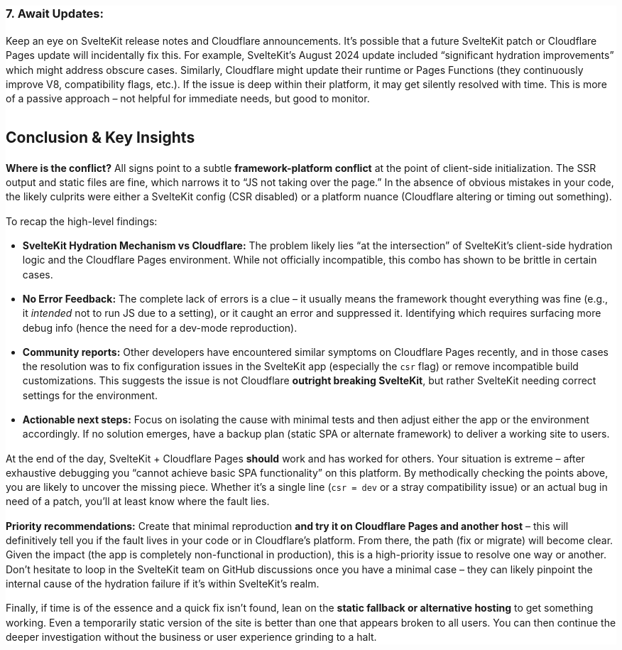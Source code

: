 
### 7. **Await Updates**:

Keep an eye on SvelteKit release notes and Cloudflare announcements. It’s possible that a future SvelteKit patch or Cloudflare Pages update will incidentally fix this. For example, SvelteKit’s August 2024 update included “significant hydration improvements” which might address obscure cases. Similarly, Cloudflare might update their runtime or Pages Functions (they continuously improve V8, compatibility flags, etc.). If the issue is deep within their platform, it may get silently resolved with time. This is more of a passive approach – not helpful for immediate needs, but good to monitor.

## Conclusion & Key Insights

**Where is the conflict?** All signs point to a subtle **framework-platform conflict** at the point of client-side initialization. The SSR output and static files are fine, which narrows it to “JS not taking over the page.” In the absence of obvious mistakes in your code, the likely culprits were either a SvelteKit config (CSR disabled) or a platform nuance (Cloudflare altering or timing out something).

To recap the high-level findings:

- **SvelteKit Hydration Mechanism vs Cloudflare:** The problem likely lies “at the intersection” of SvelteKit’s client-side hydration logic and the Cloudflare Pages environment. While not officially incompatible, this combo has shown to be brittle in certain cases.
    
- **No Error Feedback:** The complete lack of errors is a clue – it usually means the framework thought everything was fine (e.g., it _intended_ not to run JS due to a setting), or it caught an error and suppressed it. Identifying which requires surfacing more debug info (hence the need for a dev-mode reproduction).
    
- **Community reports:** Other developers have encountered similar symptoms on Cloudflare Pages recently, and in those cases the resolution was to fix configuration issues in the SvelteKit app (especially the `csr` flag) or remove incompatible build customizations. This suggests the issue is not Cloudflare **outright breaking SvelteKit**, but rather SvelteKit needing correct settings for the environment.
    
- **Actionable next steps:** Focus on isolating the cause with minimal tests and then adjust either the app or the environment accordingly. If no solution emerges, have a backup plan (static SPA or alternate framework) to deliver a working site to users.
    

At the end of the day, SvelteKit + Cloudflare Pages **should** work and has worked for others. Your situation is extreme – after exhaustive debugging you “cannot achieve basic SPA functionality” on this platform. By methodically checking the points above, you are likely to uncover the missing piece. Whether it’s a single line (`csr = dev` or a stray compatibility issue) or an actual bug in need of a patch, you’ll at least know where the fault lies.

**Priority recommendations:** Create that minimal reproduction **and try it on Cloudflare Pages and another host** – this will definitively tell you if the fault lives in your code or in Cloudflare’s platform. From there, the path (fix or migrate) will become clear. Given the impact (the app is completely non-functional in production), this is a high-priority issue to resolve one way or another. Don’t hesitate to loop in the SvelteKit team on GitHub discussions once you have a minimal case – they can likely pinpoint the internal cause of the hydration failure if it’s within SvelteKit’s realm.

Finally, if time is of the essence and a quick fix isn’t found, lean on the **static fallback or alternative hosting** to get something working. Even a temporarily static version of the site is better than one that appears broken to all users. You can then continue the deeper investigation without the business or user experience grinding to a halt.
